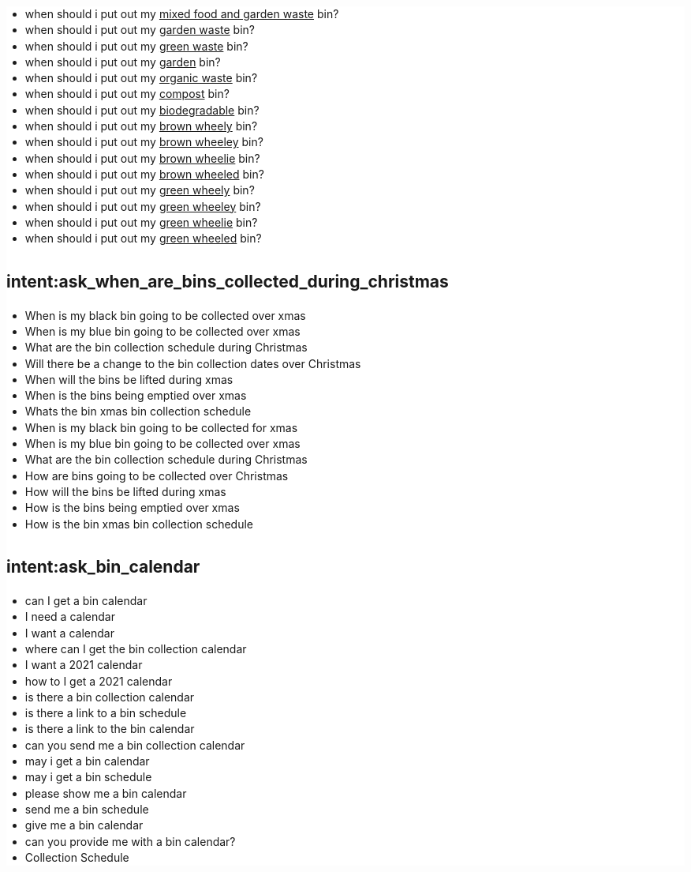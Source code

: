 - when should i put out my [mixed food and garden waste](color) bin?
- when should i put out my [garden waste](color) bin?
- when should i put out my [green waste](color) bin?
- when should i put out my [garden](color) bin?
- when should i put out my [organic waste](color) bin?
- when should i put out my [compost](color) bin?
- when should i put out my [biodegradable](color) bin?
- when should i put out my [brown wheely](color) bin?
- when should i put out my [brown wheeley](color) bin?
- when should i put out my [brown wheelie](color) bin?
- when should i put out my [brown wheeled](color) bin?
- when should i put out my [green wheely](color) bin?
- when should i put out my [green wheeley](color) bin?
- when should i put out my [green wheelie](color) bin?
- when should i put out my [green wheeled](color) bin?




## intent:ask_when_are_bins_collected_during_christmas
- When is my black bin going to be collected over xmas
- When is my blue bin going to be collected over xmas
- What are the bin collection schedule during Christmas
- Will there be a change to the bin collection dates over Christmas
- When will the bins be lifted during xmas
- When is the bins being emptied over xmas
- Whats the bin xmas bin collection schedule
- When is my black bin going to be collected for xmas
- When is my blue bin going to be collected over xmas
- What are the bin collection schedule during Christmas
- How are bins going to be collected over Christmas
- How  will the bins be lifted during xmas
- How is the bins being emptied over xmas
- How is the bin xmas bin collection schedule


## intent:ask_bin_calendar
- can I get a bin calendar
- I need a calendar
- I want a calendar
- where can I get the bin collection calendar
- I want a 2021 calendar
- how to I get a 2021 calendar
- is there a bin collection calendar
- is there a link to a bin schedule
- is there a link to the bin calendar
- can you send me a bin collection calendar
- may i get a bin calendar
- may i get a bin schedule
- please show me a bin calendar
- send me a bin schedule 
- give me a bin calendar
- can you provide me with a bin calendar?
- Collection Schedule
 